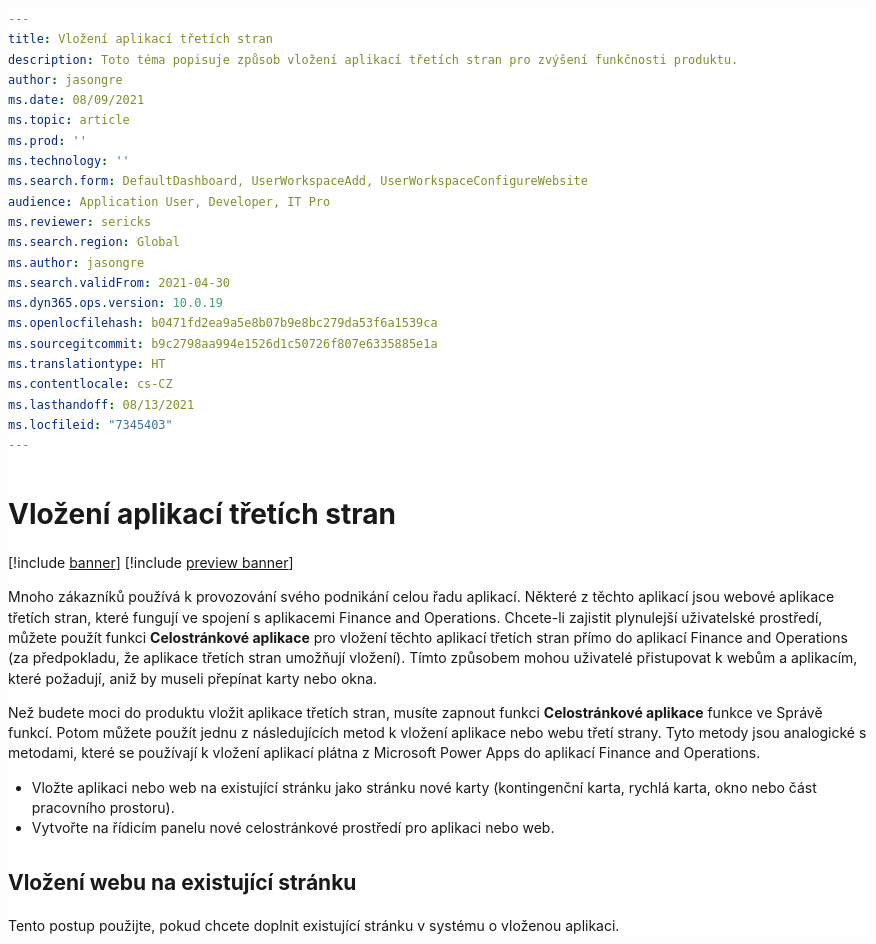 ```yaml
---
title: Vložení aplikací třetích stran
description: Toto téma popisuje způsob vložení aplikací třetích stran pro zvýšení funkčnosti produktu.
author: jasongre
ms.date: 08/09/2021
ms.topic: article
ms.prod: ''
ms.technology: ''
ms.search.form: DefaultDashboard, UserWorkspaceAdd, UserWorkspaceConfigureWebsite
audience: Application User, Developer, IT Pro
ms.reviewer: sericks
ms.search.region: Global
ms.author: jasongre
ms.search.validFrom: 2021-04-30
ms.dyn365.ops.version: 10.0.19
ms.openlocfilehash: b0471fd2ea9a5e8b07b9e8bc279da53f6a1539ca
ms.sourcegitcommit: b9c2798aa994e1526d1c50726f807e6335885e1a
ms.translationtype: HT
ms.contentlocale: cs-CZ
ms.lasthandoff: 08/13/2021
ms.locfileid: "7345403"
---
```

# <a name="embed-third-party-apps"></a>Vložení aplikací třetích stran

[!include [banner](../includes/banner.md)]
[!include [preview banner](../includes/preview-banner.md)]

Mnoho zákazníků používá k provozování svého podnikání celou řadu aplikací. Některé z těchto aplikací jsou webové aplikace třetích stran, které fungují ve spojení s aplikacemi Finance and Operations. Chcete-li zajistit plynulejší uživatelské prostředí, můžete použít funkci **Celostránkové aplikace** pro vložení těchto aplikací třetích stran přímo do aplikací Finance and Operations (za předpokladu, že aplikace třetích stran umožňují vložení). Tímto způsobem mohou uživatelé přistupovat k webům a aplikacím, které požadují, aniž by museli přepínat karty nebo okna.

Než budete moci do produktu vložit aplikace třetích stran, musíte zapnout funkci **Celostránkové aplikace** funkce ve Správě funkcí. Potom můžete použít jednu z následujících metod k vložení aplikace nebo webu třetí strany. Tyto metody jsou analogické s metodami, které se používají k vložení aplikací plátna z Microsoft Power Apps do aplikací Finance and Operations.

- Vložte aplikaci nebo web na existující stránku jako stránku nové karty (kontingenční karta, rychlá karta, okno nebo část pracovního prostoru).
- Vytvořte na řídicím panelu nové celostránkové prostředí pro aplikaci nebo web.

## <a name="embed-a-website-on-an-existing-page"></a>Vložení webu na existující stránku

Tento postup použijte, pokud chcete doplnit existující stránku v systému o vloženou aplikaci.
